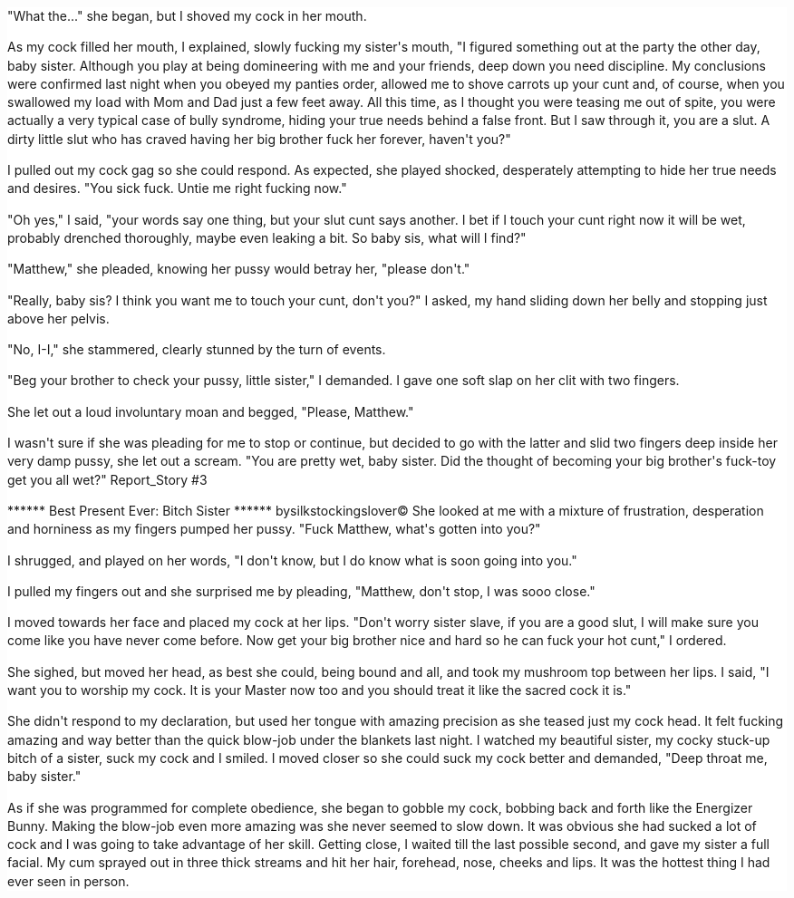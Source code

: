  "What the..." she began, but I shoved my cock in her mouth. 

 As my cock filled her mouth, I explained, slowly fucking my sister's mouth, "I figured something out at the party the other day, baby sister. Although you play at being domineering with me and your friends, deep down you need discipline. My conclusions were confirmed last night when you obeyed my panties order, allowed me to shove carrots up your cunt and, of course, when you swallowed my load with Mom and Dad just a few feet away. All this time, as I thought you were teasing me out of spite, you were actually a very typical case of bully syndrome, hiding your true needs behind a false front. But I saw through it, you are a slut. A dirty little slut who has craved having her big brother fuck her forever, haven't you?" 

 I pulled out my cock gag so she could respond. As expected, she played shocked, desperately attempting to hide her true needs and desires. "You sick fuck. Untie me right fucking now." 

 "Oh yes," I said, "your words say one thing, but your slut cunt says another. I bet if I touch your cunt right now it will be wet, probably drenched thoroughly, maybe even leaking a bit. So baby sis, what will I find?" 

 "Matthew," she pleaded, knowing her pussy would betray her, "please don't." 

 "Really, baby sis? I think you want me to touch your cunt, don't you?" I asked, my hand sliding down her belly and stopping just above her pelvis. 

 "No, I-I," she stammered, clearly stunned by the turn of events. 

 "Beg your brother to check your pussy, little sister," I demanded. I gave one soft slap on her clit with two fingers. 

 She let out a loud involuntary moan and begged, "Please, Matthew." 

 I wasn't sure if she was pleading for me to stop or continue, but decided to go with the latter and slid two fingers deep inside her very damp pussy, she let out a scream. "You are pretty wet, baby sister. Did the thought of becoming your big brother's fuck-toy get you all wet?" Report_Story #3 

 

 ****** Best Present Ever: Bitch Sister ****** bysilkstockingslover© She looked at me with a mixture of frustration, desperation and horniness as my fingers pumped her pussy. "Fuck Matthew, what's gotten into you?" 

 I shrugged, and played on her words, "I don't know, but I do know what is soon going into you." 

 I pulled my fingers out and she surprised me by pleading, "Matthew, don't stop, I was sooo close." 

 I moved towards her face and placed my cock at her lips. "Don't worry sister slave, if you are a good slut, I will make sure you come like you have never come before. Now get your big brother nice and hard so he can fuck your hot cunt," I ordered. 

 She sighed, but moved her head, as best she could, being bound and all, and took my mushroom top between her lips. I said, "I want you to worship my cock. It is your Master now too and you should treat it like the sacred cock it is." 

 She didn't respond to my declaration, but used her tongue with amazing precision as she teased just my cock head. It felt fucking amazing and way better than the quick blow-job under the blankets last night. I watched my beautiful sister, my cocky stuck-up bitch of a sister, suck my cock and I smiled. I moved closer so she could suck my cock better and demanded, "Deep throat me, baby sister." 

 As if she was programmed for complete obedience, she began to gobble my cock, bobbing back and forth like the Energizer Bunny. Making the blow-job even more amazing was she never seemed to slow down. It was obvious she had sucked a lot of cock and I was going to take advantage of her skill. Getting close, I waited till the last possible second, and gave my sister a full facial. My cum sprayed out in three thick streams and hit her hair, forehead, nose, cheeks and lips. It was the hottest thing I had ever seen in person. 
